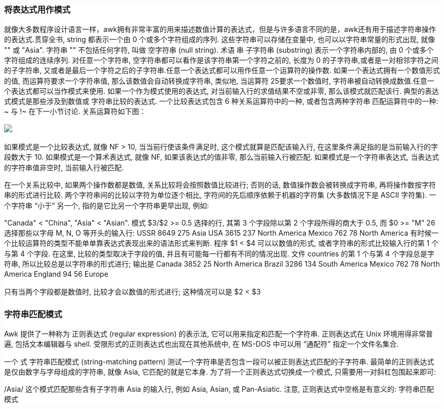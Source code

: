 
### 将表达式用作模式

就像大多数程序设计语言一样，awk拥有非常丰富的用来描述数值计算的表达式，但是与许多语言不同的是，awk还有用于描述字符串操作的表达式.贯穿全书, string 都表示一个由 0 个或多个字符组成的序列. 这些字符串可以存储在变量中, 也可以以字符串常量的形式出现, 就像 "" 或 "Asia". 字符串 "" 不包括任何字符, 叫做  空字符串 (null string). 术语 串 子字符串 (substring) 表示一个字符串内部的, 由 0 个或多个字符组成的连续序列. 对任意一个字符串, 空字符串都可以看作是该字符串第一个字符之前的, 长度为 0 的子字符串,或者是一对相邻字符之间的子字符串, 又或者是最后一个字符之后的子字符串.任意一个表达式都可以用作任意一个运算符的操作数. 如果一个表达式拥有一个数值形式的值, 而运算符要求一个字符串值, 那么该数值会自动转换成字符串, 类似地, 当运算符 25要求一个数值时, 字符串被自动转换成数值.任意一个表达式都可以当作模式来使用. 如果一个作为模式使用的表达式, 对当前输入行的求值结果不空或非零, 那么该模式就匹配该行. 典型的表达式模式是那些涉及到数值或
字符串比较的表达式. 一个比较表达式包含 6 种关系运算符中的一种, 或者包含两种字符串
匹配运算符中的一种: ~ 与 !~ 在下一小节讨论. 关系运算符如下图：

![](/images/awk1.png)

如果模式是一个比较表达式, 就像 NF > 10, 当当前行使该条件满足时, 这个模式就算是匹配该输入行, 在这里条件满足指的是当前输入行的字段数大于 10. 如果模式是一个算术表达式, 就像 NF, 如果该表达式的值非零, 那么当前输入行被匹配. 如果模式是一个字符串表达式, 当表达式的字符串值非空时, 当前输入行被匹配.

在一个关系比较中, 如果两个操作数都是数值, 关系比较将会按照数值比较进行; 否则的话, 数值操作数会被转换成字符串, 再将操作数按字符串的形式进行比较. 两个字符串间的比较以字符为单位逐个相比, 字符间的先后顺序依赖于机器的字符集 (大多数情况下是 ASCII 字符集). 一个字符串 “小于” 另一个, 指的是它比另一个字符串更早出现, 例如:

"Canada" < "China", "Asia" < "Asian".
模式
\$3/$2 >= 0.5
选择的行, 其第 3 个字段除以第 2 个字段所得的商大于 0.5, 而
$0 >= "M"
26
选择那些以字母 M, N, O 等开头的输入行:
USSR 8649 275 Asia
USA 3615 237 North America
Mexico 762 78 North America
有时候一个比较运算符的类型不能单单靠表达式表现出来的语法形式来判断. 程序
\$1 < $4
可以以数值的形式, 或者字符串的形式比较输入行的第 1 个与第 4 个字段. 在这里, 比较的类型取决于字段的值, 并且有可能每一行都有不同的情况出现. 文件 countries 的第 1 个与第 4 个字段总是字符串, 所以比较总是以字符串的形式进行; 输出是
Canada 3852 25 North America
Brazil 3286 134 South America
Mexico 762 78 North America
England 94 56 Europe

只有当两个字段都是数值时, 比较才会以数值的形式进行; 这种情况可以是
\$2 < $3

### 字符串匹配模式

Awk 提供了一种称为  正则表达式 (regular expression) 的表示法, 它可以用来指定和匹配一个字符串. 正则表达式在 Unix 环境用得非常普遍, 包括文本编辑器与 shell. 受限形式的正则表达式也出现在其他系统中, 在 MS-DOS 中可以用 “通配符” 指定一个文件名集合.

一个 式 字符串匹配模式 (string-matching pattern) 测试一个字符串是否包含一段可以被正则表达式匹配的子字符串.
最简单的正则表达式是仅由数字与字母组成的字符串, 就像 Asia, 它匹配的就是它本身. 为了将一个正则表达式切换成一个模式, 只需要用一对斜杠包围起来即可:

/Asia/
这个模式匹配那些含有子字符串 Asia 的输入行, 例如 Asia, Asian, 或 Pan-Asiatic.
注意, 正则表达式中空格是有意义的: 字符串匹配模式
